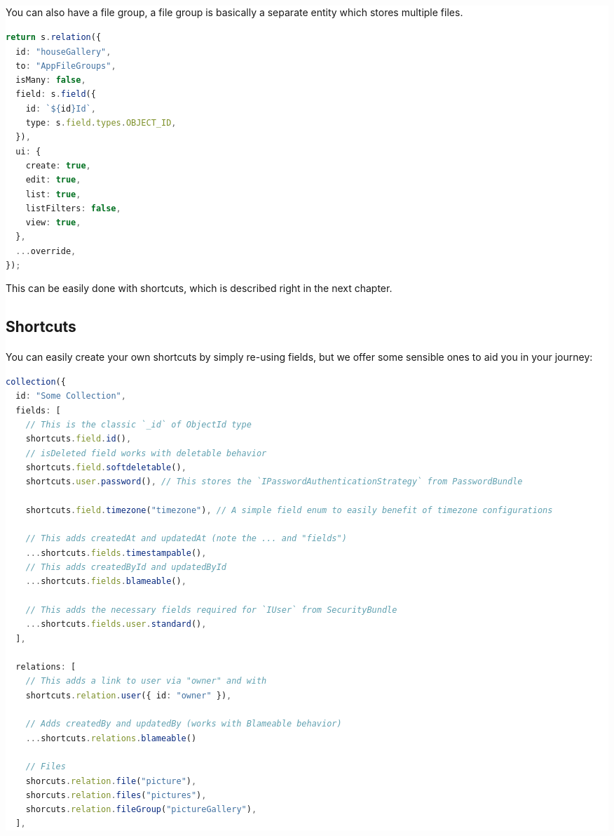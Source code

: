You can also have a file group, a file group is basically a separate entity which stores multiple files.

```ts
return s.relation({
  id: "houseGallery",
  to: "AppFileGroups",
  isMany: false,
  field: s.field({
    id: `${id}Id`,
    type: s.field.types.OBJECT_ID,
  }),
  ui: {
    create: true,
    edit: true,
    list: true,
    listFilters: false,
    view: true,
  },
  ...override,
});
```

This can be easily done with shortcuts, which is described right in the next chapter.

## Shortcuts

You can easily create your own shortcuts by simply re-using fields, but we offer some sensible ones to aid you in your journey:

```ts
collection({
  id: "Some Collection",
  fields: [
    // This is the classic `_id` of ObjectId type
    shortcuts.field.id(),
    // isDeleted field works with deletable behavior
    shortcuts.field.softdeletable(),
    shortcuts.user.password(), // This stores the `IPasswordAuthenticationStrategy` from PasswordBundle

    shortcuts.field.timezone("timezone"), // A simple field enum to easily benefit of timezone configurations

    // This adds createdAt and updatedAt (note the ... and "fields")
    ...shortcuts.fields.timestampable(),
    // This adds createdById and updatedById
    ...shortcuts.fields.blameable(),

    // This adds the necessary fields required for `IUser` from SecurityBundle
    ...shortcuts.fields.user.standard(),
  ],

  relations: [
    // This adds a link to user via "owner" and with
    shortcuts.relation.user({ id: "owner" }),

    // Adds createdBy and updatedBy (works with Blameable behavior)
    ...shortcuts.relations.blameable()

    // Files
    shorcuts.relation.file("picture"),
    shorcuts.relation.files("pictures"),
    shorcuts.relation.fileGroup("pictureGallery"),
  ],
```